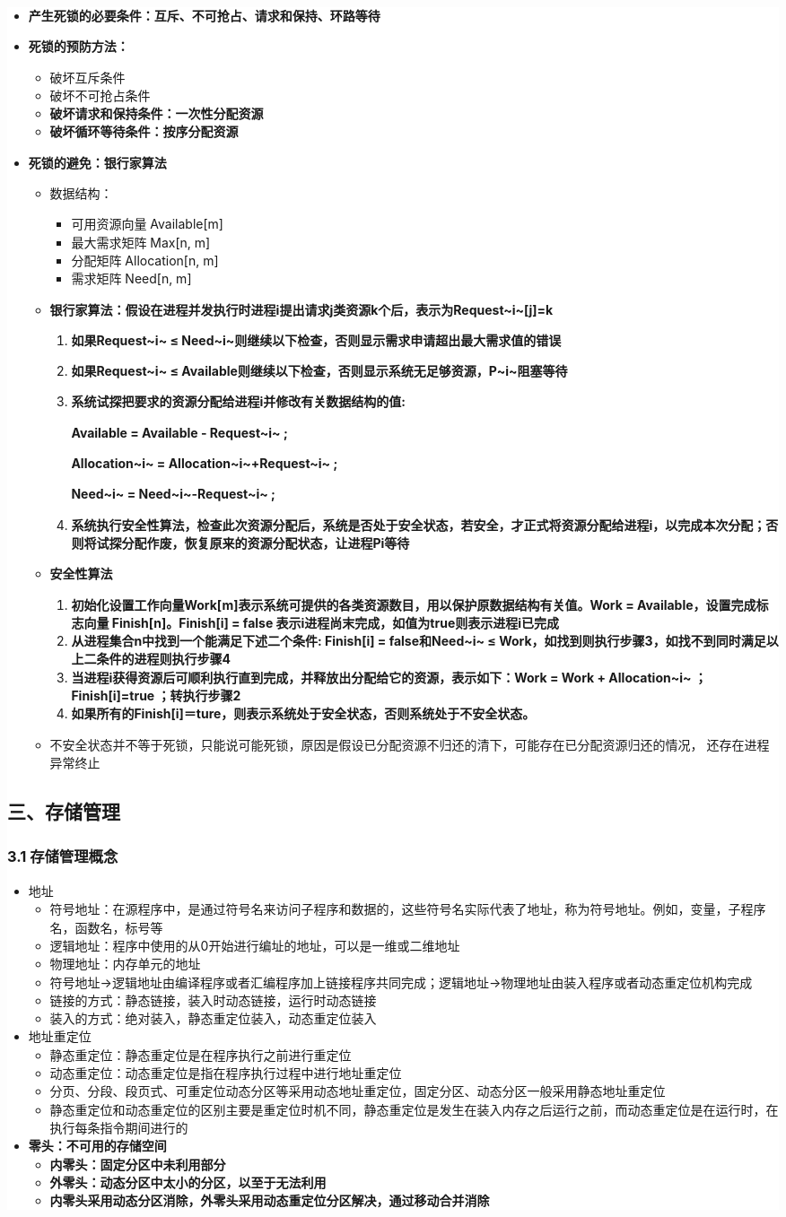 - **产生死锁的必要条件：互斥、不可抢占、请求和保持、环路等待**

- **死锁的预防方法：**

  - 破坏互斥条件
  - 破坏不可抢占条件
  - **破坏请求和保持条件：一次性分配资源**
  - **破坏循环等待条件：按序分配资源**

- **死锁的避免：银行家算法**

  - 数据结构：

    - 可用资源向量 Available[m]
    - 最大需求矩阵 Max[n, m]
    - 分配矩阵 Allocation[n, m]
    - 需求矩阵 Need[n, m]

  - **银行家算法：假设在进程并发执行时进程i提出请求j类资源k个后，表示为Request~i~[j]=k**

    1. **如果Request~i~ ≤ Need~i~则继续以下检查，否则显示需求申请超出最大需求值的错误**

    2. **如果Request~i~ ≤ Available则继续以下检查，否则显示系统无足够资源，P~i~阻塞等待**

    3. **系统试探把要求的资源分配给进程i并修改有关数据结构的值:**

       **Available   = Available - Request~i~ ;**

       **Allocation~i~ = Allocation~i~+Request~i~ ;**

       **Need~i~ = Need~i~-Request~i~ ;**

    4. **系统执行安全性算法，检查此次资源分配后，系统是否处于安全状态，若安全，才正式将资源分配给进程i，以完成本次分配；否则将试探分配作废，恢复原来的资源分配状态，让进程Pi等待**

  - **安全性算法**

    1. **初始化设置工作向量Work[m]表示系统可提供的各类资源数目，用以保护原数据结构有关值。Work = Available，设置完成标志向量 Finish[n]。Finish[i] = false   表示i进程尚末完成，如值为true则表示进程i已完成**
    2. **从进程集合n中找到一个能满足下述二个条件: Finish[i] = false和Need~i~ ≤ Work，如找到则执行步骤3，如找不到同时满足以上二条件的进程则执行步骤4**
    3. **当进程i获得资源后可顺利执行直到完成，并释放出分配给它的资源，表示如下：Work = Work + Allocation~i~ ； Finish[i]=true ；转执行步骤2**
    4. **如果所有的Finish[i]＝ture，则表示系统处于安全状态，否则系统处于不安全状态。**

  - 不安全状态并不等于死锁，只能说可能死锁，原因是假设已分配资源不归还的清下，可能存在已分配资源归还的情况， 还存在进程异常终止





## 三、存储管理

### 3.1 存储管理概念

- 地址
  - 符号地址：在源程序中，是通过符号名来访问子程序和数据的，这些符号名实际代表了地址，称为符号地址。例如，变量，子程序名，函数名，标号等
  - 逻辑地址：程序中使用的从0开始进行编址的地址，可以是一维或二维地址
  - 物理地址：内存单元的地址
  - 符号地址$\rightarrow$逻辑地址由编译程序或者汇编程序加上链接程序共同完成；逻辑地址$\rightarrow$​​物理地址由装入程序或者动态重定位机构完成
  - 链接的方式：静态链接，装入时动态链接，运行时动态链接
  - 装入的方式：绝对装入，静态重定位装入，动态重定位装入
- 地址重定位
  - 静态重定位：静态重定位是在程序执行之前进行重定位
  - 动态重定位：动态重定位是指在程序执行过程中进行地址重定位
  - 分页、分段、段页式、可重定位动态分区等采用动态地址重定位，固定分区、动态分区一般采用静态地址重定位
  - 静态重定位和动态重定位的区别主要是重定位时机不同，静态重定位是发生在装入内存之后运行之前，而动态重定位是在运行时，在执行每条指令期间进行的
- **零头：不可用的存储空间**
  - **内零头：固定分区中未利用部分**
  - **外零头：动态分区中太小的分区，以至于无法利用**
  - **内零头采用动态分区消除，外零头采用动态重定位分区解决，通过移动合并消除**
